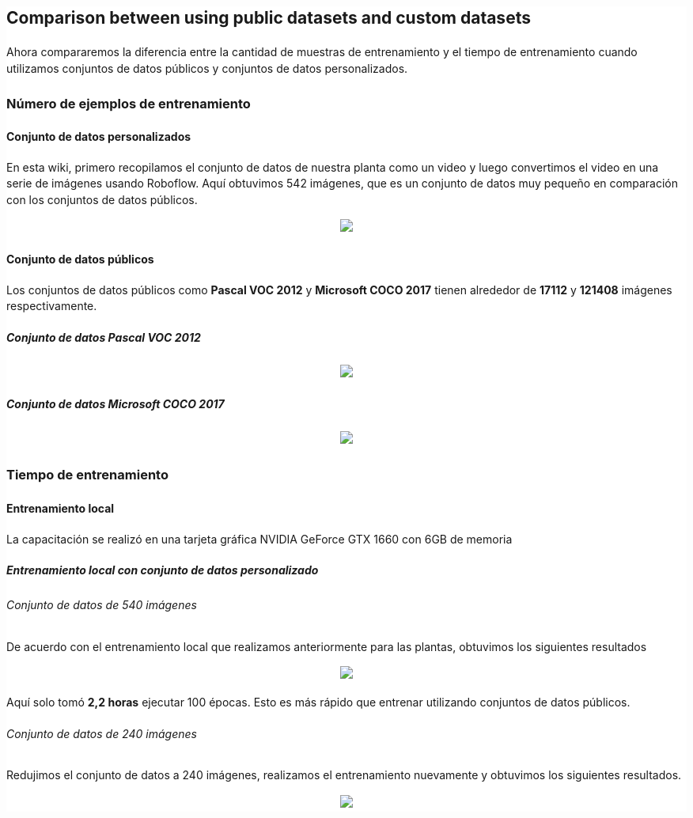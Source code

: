 ## Comparison between using public datasets and custom datasets

Ahora compararemos la diferencia entre la cantidad de muestras de entrenamiento y el tiempo de entrenamiento cuando utilizamos conjuntos de datos públicos y conjuntos de datos personalizados.

### Número de ejemplos de entrenamiento

#### Conjunto de datos personalizados

En esta wiki, primero recopilamos el conjunto de datos de nuestra planta como un video y luego convertimos el video en una serie de imágenes usando Roboflow. Aquí obtuvimos 542 imágenes, que es un conjunto de datos muy pequeño en comparación con los conjuntos de datos públicos.

<div align="center"><img width={400} src="https://files.seeedstudio.com/wiki/YOLOV5/62.jpg" /></div>

#### Conjunto de datos públicos

Los conjuntos de datos públicos como **Pascal VOC 2012** y **Microsoft COCO 2017** tienen alrededor de **17112** y **121408** imágenes respectivamente.

##### Conjunto de datos Pascal VOC 2012

<div align="center"><img width={1000} src="https://files.seeedstudio.com/wiki/YOLOV5/63.png" /></div>

##### Conjunto de datos Microsoft COCO 2017

<div align="center"><img width={1000} src="https://files.seeedstudio.com/wiki/YOLOV5/64.png" /></div>

### Tiempo de entrenamiento

#### Entrenamiento local

La capacitación se realizó en una tarjeta gráfica NVIDIA GeForce GTX 1660 con 6GB de memoria

##### Entrenamiento local con conjunto de datos personalizado

###### Conjunto de datos de 540 imágenes

De acuerdo con el entrenamiento local que realizamos anteriormente para las plantas, obtuvimos los siguientes resultados

<div align="center"><img width={1000} src="https://files.seeedstudio.com/wiki/YOLOV5/65.png" /></div>

Aquí solo tomó **2,2 horas** ejecutar 100 épocas. Esto es más rápido que entrenar utilizando conjuntos de datos públicos.

###### Conjunto de datos de 240 imágenes

Redujimos el conjunto de datos a 240 imágenes, realizamos el entrenamiento nuevamente y obtuvimos los siguientes resultados.

<div align="center"><img width={1000} src="https://files.seeedstudio.com/wiki/YOLOV5/83.png" /></div>
